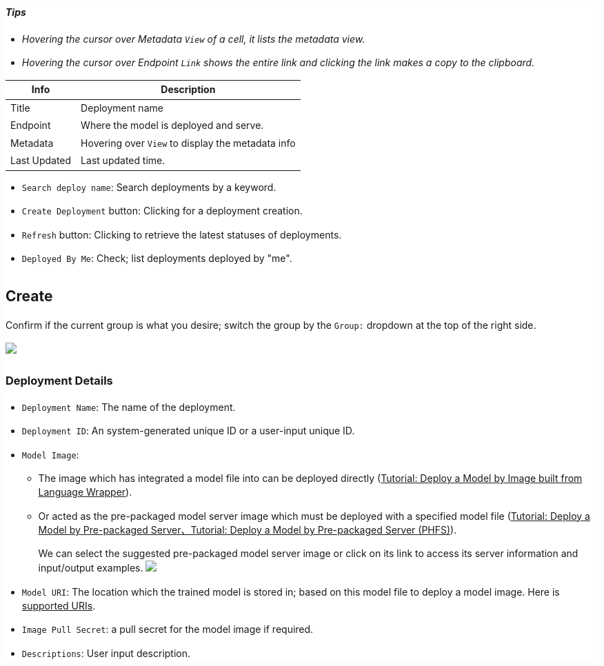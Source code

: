 #### *Tips*

+ *Hovering the cursor over Metadata `View` of a cell, it lists the metadata view.*

+ *Hovering the cursor over Endpoint `Link` shows the entire link and clicking the link makes a copy to the clipboard.*

|Info        |Description|
|------------|-----------|
|Title       | Deployment name|
|Endpoint    | Where the model is deployed and serve.|
|Metadata    | Hovering over `View` to display the metadata info |
|Last Updated| Last updated time.|

+ `Search deploy name`: Search deployments by a keyword.

+ `Create Deployment` button: Clicking for a deployment creation.

+ `Refresh` button: Clicking to retrieve the latest statuses of deployments.

+ `Deployed By Me`: Check; list deployments deployed by "me".

## Create

Confirm if the current group is what you desire; switch the group by the `Group:` dropdown at the top of the right side.

![](assets/mdeploy_create_v37.png)

### Deployment Details

+ `Deployment Name`: The name of the deployment.

+ `Deployment ID`: An system-generated unique ID or a user-input unique ID.

+ `Model Image`: 
  - The image which has integrated a model file into can be deployed directly ([Tutorial: Deploy a Model by Image built from Language Wrapper](model-deployment-tutorial-model-image)).
  - Or acted as the pre-packaged model server image which must be deployed with a specified model file ([Tutorial: Deploy a Model by Pre-packaged Server](model-deployment-tutorial-prepackaged-image)[、Tutorial: Deploy a Model by Pre-packaged Server (PHFS)](model-deployment-tutorial-prepackaged-image-phfs)).

    We can select the suggested pre-packaged model server image or click on its link to access its server information and input/output examples.
    ![](assets/mdeploy_create_model_image_suggestion.png)

+ `Model URI`: The location which the trained model is stored in; based on this model file to deploy a model image. Here is [supported URIs](model-deployment-model-uri).

+ `Image Pull Secret`: a pull secret for the model image if required.

+ `Descriptions`: User input description.
